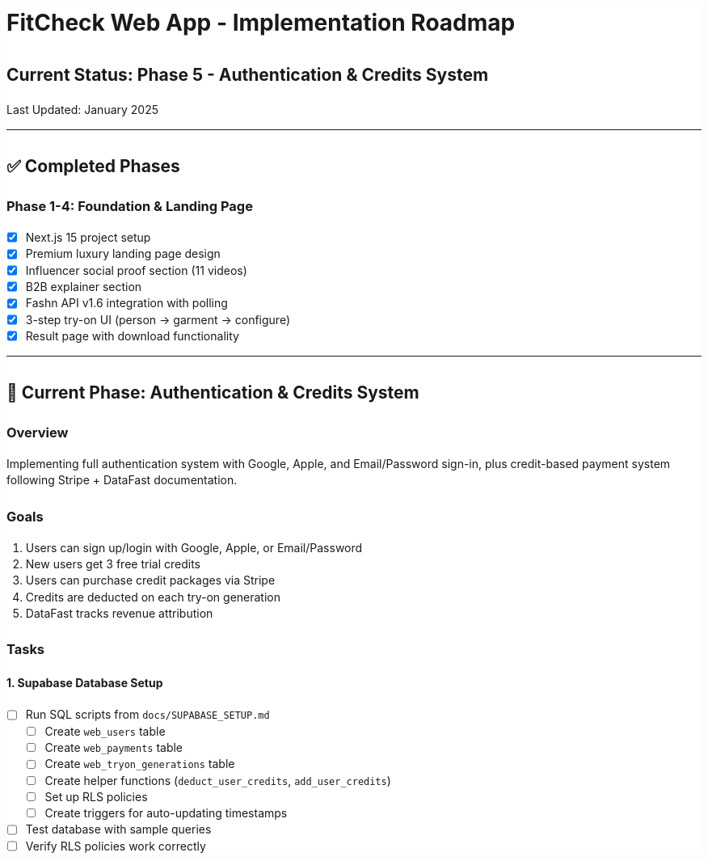 # FitCheck Web App - Implementation Roadmap

## Current Status: Phase 5 - Authentication & Credits System

Last Updated: January 2025

---

## ✅ Completed Phases

### Phase 1-4: Foundation & Landing Page
- [x] Next.js 15 project setup
- [x] Premium luxury landing page design
- [x] Influencer social proof section (11 videos)
- [x] B2B explainer section
- [x] Fashn API v1.6 integration with polling
- [x] 3-step try-on UI (person → garment → configure)
- [x] Result page with download functionality

---

## 🚧 Current Phase: Authentication & Credits System

### Overview
Implementing full authentication system with Google, Apple, and Email/Password sign-in, plus credit-based payment system following Stripe + DataFast documentation.

### Goals
1. Users can sign up/login with Google, Apple, or Email/Password
2. New users get 3 free trial credits
3. Users can purchase credit packages via Stripe
4. Credits are deducted on each try-on generation
5. DataFast tracks revenue attribution

### Tasks

#### 1. Supabase Database Setup
- [ ] Run SQL scripts from `docs/SUPABASE_SETUP.md`
  - [ ] Create `web_users` table
  - [ ] Create `web_payments` table
  - [ ] Create `web_tryon_generations` table
  - [ ] Create helper functions (`deduct_user_credits`, `add_user_credits`)
  - [ ] Set up RLS policies
  - [ ] Create triggers for auto-updating timestamps
- [ ] Test database with sample queries
- [ ] Verify RLS policies work correctly
